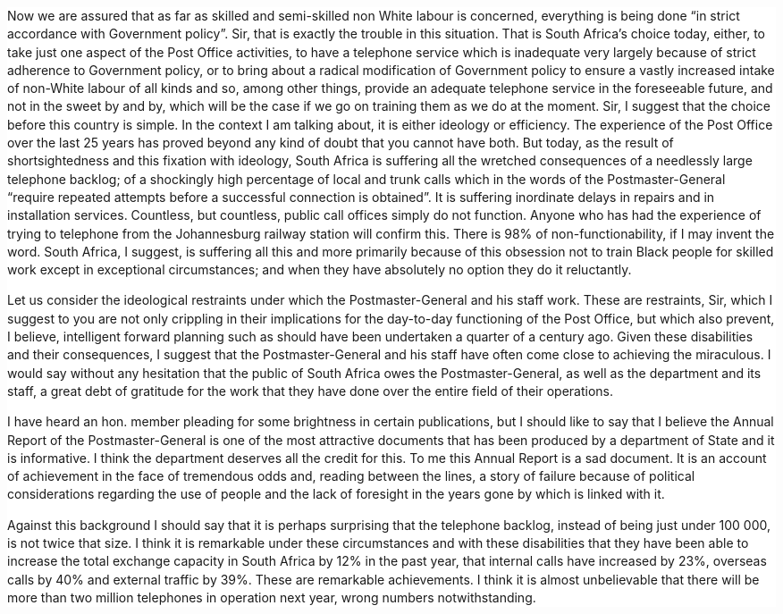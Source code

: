 <p>Now we are assured that as far as skilled and semi-skilled non White labour is concerned, everything is being done &#x201C;in strict accordance with Government policy&#x201D;. Sir, that is exactly the trouble in this situation. That is South Africa&#x2019;s choice today, either, to take just one aspect of the Post Office activities, to have a telephone service which is inadequate very largely because of strict adherence to Government policy, or to bring about a radical modification of Government policy to ensure a vastly increased intake of non-White labour of all kinds and so, among other things, provide an adequate telephone service in the foreseeable future, and not in the sweet by and by, which will be the case if we go on training them as we do at the moment. Sir, I suggest that the choice before this country is simple. In the context I am talking about, it is either ideology or efficiency. The experience of the Post Office over the last 25 years has proved beyond any kind of doubt that you cannot have both. But today, as the result of shortsightedness and this fixation with ideology, South Africa is suffering all the wretched consequences of a needlessly large telephone backlog; of a shockingly high percentage of local and trunk calls which in the words of the Postmaster-General &#x201C;require repeated attempts before a successful connection is obtained&#x201D;. It is suffering inordinate delays in repairs and in installation services. Countless, but countless, public call offices simply do not function. Anyone who has had the experience of trying to telephone from the Johannesburg railway station will confirm this. There is 98% of non-functionability, if I may invent the word. South Africa, I suggest, is suffering all this and more primarily because of this obsession not to train Black people for skilled work except in exceptional circumstances; and when they have absolutely no option they do it reluctantly.</p>

<p>Let us consider the ideological restraints under which the Postmaster-General and his staff work. These are restraints, Sir, which I suggest to you are not only crippling in their implications for the day-to-day functioning of the Post Office, but which also prevent, I believe, intelligent forward planning such as should have been undertaken a quarter of a century ago. Given these disabilities and their consequences, I suggest that the Postmaster-General and his staff have often come close to achieving the miraculous. I would say without any hesitation that the public of South Africa owes the Postmaster-General, as well as the department and its staff, a great debt of gratitude for the work that they have done over the entire field of their operations.</p>

<p>I have heard an hon. member pleading for some brightness in certain publications, but I should like to say that I believe the Annual Report of the Postmaster-General is one of the most attractive documents that has been produced by a department of State and it is informative. I think the department deserves all the credit for this. To me this Annual Report is a sad document. It is an account of achievement in the face of tremendous odds and, reading between the lines, a story of failure because of political considerations regarding the use of people and the lack of foresight in the years gone by which is linked with it.</p>

<p>Against this background I should say that it is perhaps surprising that the telephone backlog, instead of being just under 100 000, is not twice that size. I think it is remarkable under these circumstances and with these disabilities that they have been able to increase the total exchange capacity in South Africa by 12% in the past year, that internal calls have increased by 23%, overseas calls by 40% and external traffic by 39%. These are remarkable achievements. I think it is almost unbelievable that there will be more than two million telephones in operation next year, wrong numbers notwithstanding.</p>
